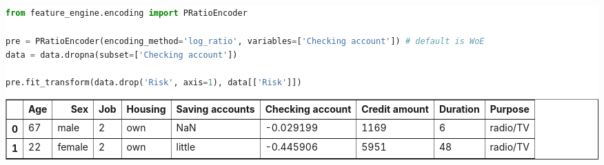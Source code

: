 


```python
from feature_engine.encoding import PRatioEncoder

pre = PRatioEncoder(encoding_method='log_ratio', variables=['Checking account']) # default is WoE
data = data.dropna(subset=['Checking account'])

pre.fit_transform(data.drop('Risk', axis=1), data[['Risk']])
```




<div>
<style scoped>
    .dataframe tbody tr th:only-of-type {
        vertical-align: middle;
    }

    .dataframe tbody tr th {
        vertical-align: top;
    }

    .dataframe thead th {
        text-align: right;
    }
</style>
<table border="1" class="dataframe">
  <thead>
    <tr style="text-align: right;">
      <th></th>
      <th>Age</th>
      <th>Sex</th>
      <th>Job</th>
      <th>Housing</th>
      <th>Saving accounts</th>
      <th>Checking account</th>
      <th>Credit amount</th>
      <th>Duration</th>
      <th>Purpose</th>
    </tr>
  </thead>
  <tbody>
    <tr>
      <th>0</th>
      <td>67</td>
      <td>male</td>
      <td>2</td>
      <td>own</td>
      <td>NaN</td>
      <td>-0.029199</td>
      <td>1169</td>
      <td>6</td>
      <td>radio/TV</td>
    </tr>
    <tr>
      <th>1</th>
      <td>22</td>
      <td>female</td>
      <td>2</td>
      <td>own</td>
      <td>little</td>
      <td>-0.445906</td>
      <td>5951</td>
      <td>48</td>
      <td>radio/TV</td>